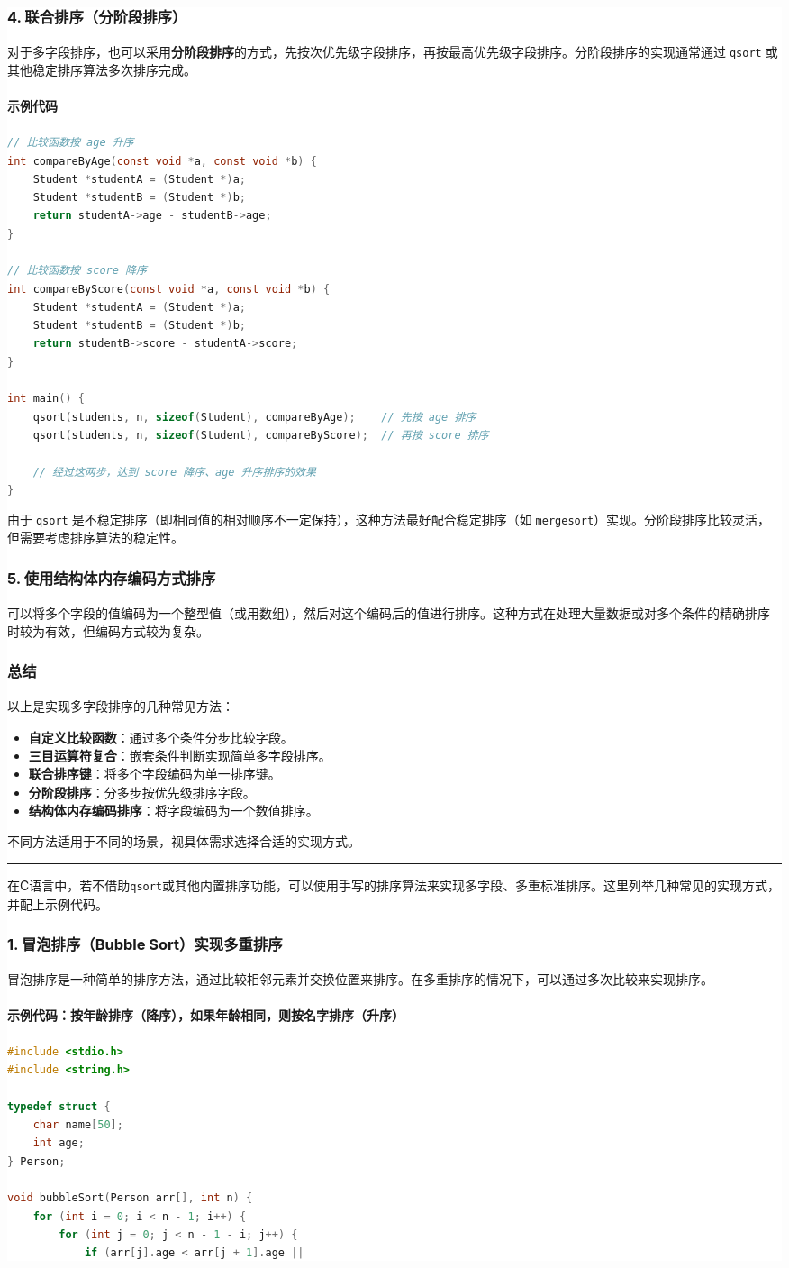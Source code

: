 ### 4. 联合排序（分阶段排序）
对于多字段排序，也可以采用**分阶段排序**的方式，先按次优先级字段排序，再按最高优先级字段排序。分阶段排序的实现通常通过 `qsort` 或其他稳定排序算法多次排序完成。

#### 示例代码
```c
// 比较函数按 age 升序
int compareByAge(const void *a, const void *b) {
    Student *studentA = (Student *)a;
    Student *studentB = (Student *)b;
    return studentA->age - studentB->age;
}

// 比较函数按 score 降序
int compareByScore(const void *a, const void *b) {
    Student *studentA = (Student *)a;
    Student *studentB = (Student *)b;
    return studentB->score - studentA->score;
}

int main() {
    qsort(students, n, sizeof(Student), compareByAge);    // 先按 age 排序
    qsort(students, n, sizeof(Student), compareByScore);  // 再按 score 排序

    // 经过这两步，达到 score 降序、age 升序排序的效果
}
```

由于 `qsort` 是不稳定排序（即相同值的相对顺序不一定保持），这种方法最好配合稳定排序（如 `mergesort`）实现。分阶段排序比较灵活，但需要考虑排序算法的稳定性。

### 5. 使用结构体内存编码方式排序
可以将多个字段的值编码为一个整型值（或用数组），然后对这个编码后的值进行排序。这种方式在处理大量数据或对多个条件的精确排序时较为有效，但编码方式较为复杂。

### 总结
以上是实现多字段排序的几种常见方法：

- **自定义比较函数**：通过多个条件分步比较字段。
- **三目运算符复合**：嵌套条件判断实现简单多字段排序。
- **联合排序键**：将多个字段编码为单一排序键。
- **分阶段排序**：分多步按优先级排序字段。
- **结构体内存编码排序**：将字段编码为一个数值排序。

不同方法适用于不同的场景，视具体需求选择合适的实现方式。

---

在C语言中，若不借助`qsort`或其他内置排序功能，可以使用手写的排序算法来实现多字段、多重标准排序。这里列举几种常见的实现方式，并配上示例代码。

### 1. **冒泡排序（Bubble Sort）实现多重排序**

冒泡排序是一种简单的排序方法，通过比较相邻元素并交换位置来排序。在多重排序的情况下，可以通过多次比较来实现排序。

#### 示例代码：按年龄排序（降序），如果年龄相同，则按名字排序（升序）
```c
#include <stdio.h>
#include <string.h>

typedef struct {
    char name[50];
    int age;
} Person;

void bubbleSort(Person arr[], int n) {
    for (int i = 0; i < n - 1; i++) {
        for (int j = 0; j < n - 1 - i; j++) {
            if (arr[j].age < arr[j + 1].age || 
```